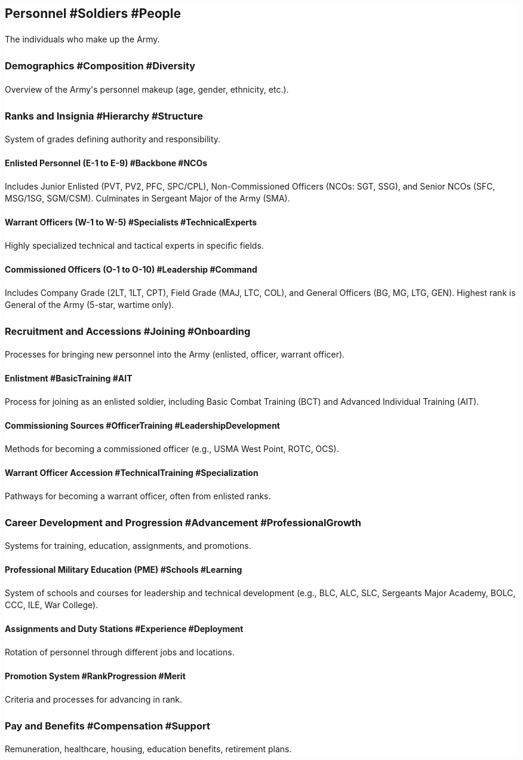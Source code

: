 ## Personnel #Soldiers #People
The individuals who make up the Army.

### Demographics #Composition #Diversity
Overview of the Army's personnel makeup (age, gender, ethnicity, etc.).

### Ranks and Insignia #Hierarchy #Structure
System of grades defining authority and responsibility.
#### Enlisted Personnel (E-1 to E-9) #Backbone #NCOs
Includes Junior Enlisted (PVT, PV2, PFC, SPC/CPL), Non-Commissioned Officers (NCOs: SGT, SSG), and Senior NCOs (SFC, MSG/1SG, SGM/CSM). Culminates in Sergeant Major of the Army (SMA).
#### Warrant Officers (W-1 to W-5) #Specialists #TechnicalExperts
Highly specialized technical and tactical experts in specific fields.
#### Commissioned Officers (O-1 to O-10) #Leadership #Command
Includes Company Grade (2LT, 1LT, CPT), Field Grade (MAJ, LTC, COL), and General Officers (BG, MG, LTG, GEN). Highest rank is General of the Army (5-star, wartime only).

### Recruitment and Accessions #Joining #Onboarding
Processes for bringing new personnel into the Army (enlisted, officer, warrant officer).
#### Enlistment #BasicTraining #AIT
Process for joining as an enlisted soldier, including Basic Combat Training (BCT) and Advanced Individual Training (AIT).
#### Commissioning Sources #OfficerTraining #LeadershipDevelopment
Methods for becoming a commissioned officer (e.g., USMA West Point, ROTC, OCS).
#### Warrant Officer Accession #TechnicalTraining #Specialization
Pathways for becoming a warrant officer, often from enlisted ranks.

### Career Development and Progression #Advancement #ProfessionalGrowth
Systems for training, education, assignments, and promotions.
#### Professional Military Education (PME) #Schools #Learning
System of schools and courses for leadership and technical development (e.g., BLC, ALC, SLC, Sergeants Major Academy, BOLC, CCC, ILE, War College).
#### Assignments and Duty Stations #Experience #Deployment
Rotation of personnel through different jobs and locations.
#### Promotion System #RankProgression #Merit
Criteria and processes for advancing in rank.

### Pay and Benefits #Compensation #Support
Remuneration, healthcare, housing, education benefits, retirement plans.
